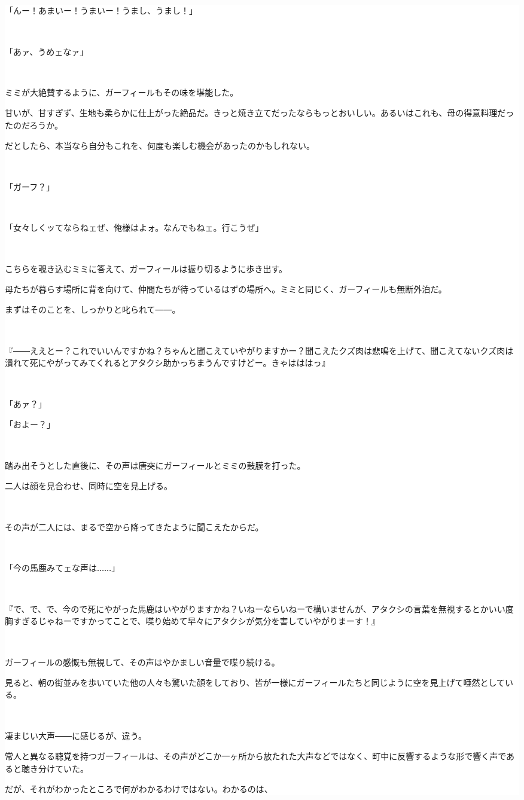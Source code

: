 「んー！あまいー！うまいー！うまし、うまし！」

　

「あァ、うめェなァ」

　

ミミが大絶賛するように、ガーフィールもその味を堪能した。

甘いが、甘すぎず、生地も柔らかに仕上がった絶品だ。きっと焼き立てだったならもっとおいしい。あるいはこれも、母の得意料理だったのだろうか。

だとしたら、本当なら自分もこれを、何度も楽しむ機会があったのかもしれない。

　

「ガーフ？」

　

「女々しくッてならねェぜ、俺様はよォ。なんでもねェ。行こうぜ」

　

こちらを覗き込むミミに答えて、ガーフィールは振り切るように歩き出す。

母たちが暮らす場所に背を向けて、仲間たちが待っているはずの場所へ。ミミと同じく、ガーフィールも無断外泊だ。

まずはそのことを、しっかりと叱られて――。

　

『――ええとー？これでいいんですかね？ちゃんと聞こえていやがりますかー？聞こえたクズ肉は悲鳴を上げて、聞こえてないクズ肉は潰れて死にやがってみてくれるとアタクシ助かっちまうんですけどー。きゃはははっ』

　

「あァ？」

「およー？」

　

踏み出そうとした直後に、その声は唐突にガーフィールとミミの鼓膜を打った。

二人は顔を見合わせ、同時に空を見上げる。

　

その声が二人には、まるで空から降ってきたように聞こえたからだ。

　

「今の馬鹿みてェな声は……」

　

『で、で、で、今ので死にやがった馬鹿はいやがりますかね？いねーならいねーで構いませんが、アタクシの言葉を無視するとかいい度胸すぎるじゃねーですかってことで、喋り始めて早々にアタクシが気分を害していやがりまーす！』

　

ガーフィールの感慨も無視して、その声はやかましい音量で喋り続ける。

見ると、朝の街並みを歩いていた他の人々も驚いた顔をしており、皆が一様にガーフィールたちと同じように空を見上げて唖然としている。

　

凄まじい大声――に感じるが、違う。

常人と異なる聴覚を持つガーフィールは、その声がどこか一ヶ所から放たれた大声などではなく、町中に反響するような形で響く声であると聴き分けていた。

だが、それがわかったところで何がわかるわけではない。わかるのは、
